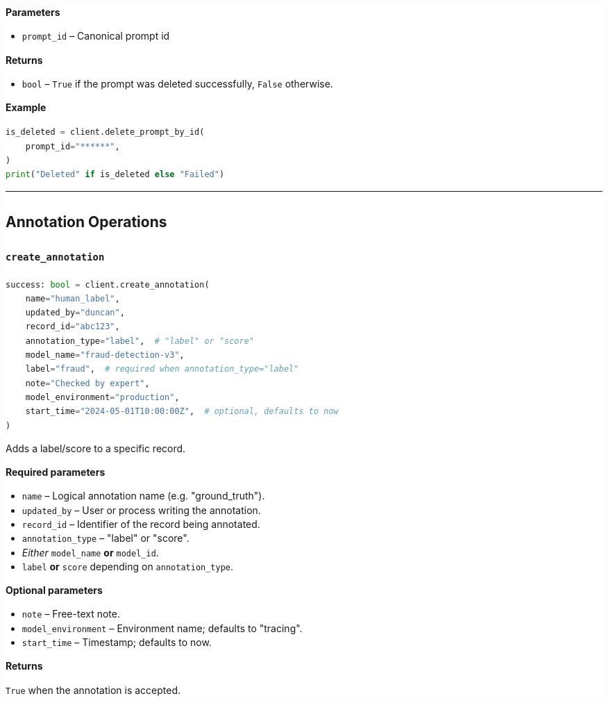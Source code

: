 **Parameters**

- `prompt_id` – Canonical prompt id

**Returns**

- `bool` – `True` if the prompt was deleted successfully, `False` otherwise.

**Example**

```python
is_deleted = client.delete_prompt_by_id(
    prompt_id="******",
)
print("Deleted" if is_deleted else "Failed")
```

______________________________________________________________________

## Annotation Operations

### `create_annotation`

```python
success: bool = client.create_annotation(
    name="human_label",
    updated_by="duncan",
    record_id="abc123",
    annotation_type="label",  # "label" or "score"
    model_name="fraud-detection-v3",
    label="fraud",  # required when annotation_type="label"
    note="Checked by expert",
    model_environment="production",
    start_time="2024-05-01T10:00:00Z",  # optional, defaults to now
)
```

Adds a label/score to a specific record.

**Required parameters**

- `name` – Logical annotation name (e.g. "ground_truth").
- `updated_by` – User or process writing the annotation.
- `record_id` – Identifier of the record being annotated.
- `annotation_type` – "label" or "score".
- *Either* `model_name` **or** `model_id`.
- `label` **or** `score` depending on `annotation_type`.

**Optional parameters**

- `note` – Free-text note.
- `model_environment` – Environment name; defaults to "tracing".
- `start_time` – Timestamp; defaults to now.

**Returns**

`True` when the annotation is accepted.
